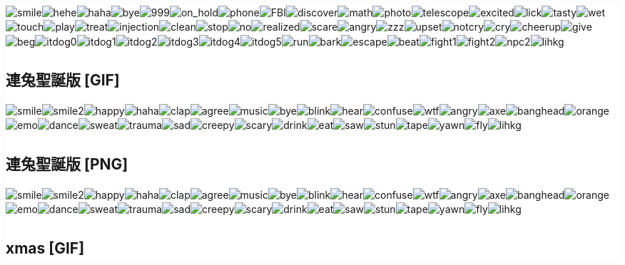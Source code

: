 ![smile](./assets/faces_png/dogxm/smile.png)![hehe](./assets/faces_png/dogxm/hehe.png)![haha](./assets/faces_png/dogxm/haha.png)![bye](./assets/faces_png/dogxm/bye.png)![999](./assets/faces_png/dogxm/999.png)![on_hold](./assets/faces_png/dogxm/on_hold.png)![phone](./assets/faces_png/dogxm/phone.png)![FBI](./assets/faces_png/dogxm/FBI.png)![discover](./assets/faces_png/dogxm/discover.png)![math](./assets/faces_png/dogxm/math.png)![photo](./assets/faces_png/dogxm/photo.png)![telescope](./assets/faces_png/dogxm/telescope.png)![excited](./assets/faces_png/dogxm/excited.png)![lick](./assets/faces_png/dogxm/lick.png)![tasty](./assets/faces_png/dogxm/tasty.png)![wet](./assets/faces_png/dogxm/wet.png)![touch](./assets/faces_png/dogxm/touch.png)![play](./assets/faces_png/dogxm/play.png)![treat](./assets/faces_png/dogxm/treat.png)![injection](./assets/faces_png/dogxm/injection.png)![clean](./assets/faces_png/dogxm/clean.png)![stop](./assets/faces_png/dogxm/stop.png)![no](./assets/faces_png/dogxm/no.png)![realized](./assets/faces_png/dogxm/realized.png)![scare](./assets/faces_png/dogxm/scare.png)![angry](./assets/faces_png/dogxm/angry.png)![zzz](./assets/faces_png/dogxm/zzz.png)![upset](./assets/faces_png/dogxm/upset.png)![notcry](./assets/faces_png/dogxm/notcry.png)![cry](./assets/faces_png/dogxm/cry.png)![cheerup](./assets/faces_png/dogxm/cheerup.png)![give](./assets/faces_png/dogxm/give.png)![beg](./assets/faces_png/dogxm/beg.png)![itdog0](./assets/faces_png/dogxm/itdog0.png)![itdog1](./assets/faces_png/dogxm/itdog1.png)![itdog2](./assets/faces_png/dogxm/itdog2.png)![itdog3](./assets/faces_png/dogxm/itdog3.png)![itdog4](./assets/faces_png/dogxm/itdog4.png)![itdog5](./assets/faces_png/dogxm/itdog5.png)![run](./assets/faces_png/dogxm/run.png)![bark](./assets/faces_png/dogxm/bark.png)![escape](./assets/faces_png/dogxm/escape.png)![beat](./assets/faces_png/dogxm/beat.png)![fight1](./assets/faces_png/dogxm/fight1.png)![fight2](./assets/faces_png/dogxm/fight2.png)![npc2](./assets/faces_png/dogxm/npc2.png)![lihkg](./assets/faces_png/dogxm/lihkg.png)

## 連兔聖誕版 [GIF]

![smile](./assets/faces/rabbitxm/smile.gif)![smile2](./assets/faces/rabbitxm/smile2.gif)![happy](./assets/faces/rabbitxm/happy.gif)![haha](./assets/faces/rabbitxm/haha.gif)![clap](./assets/faces/rabbitxm/clap.gif)![agree](./assets/faces/rabbitxm/agree.gif)![music](./assets/faces/rabbitxm/music.gif)![bye](./assets/faces/rabbitxm/bye.gif)![blink](./assets/faces/rabbitxm/blink.gif)![hear](./assets/faces/rabbitxm/hear.gif)![confuse](./assets/faces/rabbitxm/confuse.gif)![wtf](./assets/faces/rabbitxm/wtf.gif)![angry](./assets/faces/rabbitxm/angry.gif)![axe](./assets/faces/rabbitxm/axe.gif)![banghead](./assets/faces/rabbitxm/banghead.gif)![orange](./assets/faces/rabbitxm/orange.gif)![emo](./assets/faces/rabbitxm/emo.gif)![dance](./assets/faces/rabbitxm/dance.gif)![sweat](./assets/faces/rabbitxm/sweat.gif)![trauma](./assets/faces/rabbitxm/trauma.gif)![sad](./assets/faces/rabbitxm/sad.gif)![creepy](./assets/faces/rabbitxm/creepy.gif)![scary](./assets/faces/rabbitxm/scary.gif)![drink](./assets/faces/rabbitxm/drink.gif)![eat](./assets/faces/rabbitxm/eat.gif)![saw](./assets/faces/rabbitxm/saw.gif)![stun](./assets/faces/rabbitxm/stun.gif)![tape](./assets/faces/rabbitxm/tape.gif)![yawn](./assets/faces/rabbitxm/yawn.gif)![fly](./assets/faces/rabbitxm/fly.gif)![lihkg](./assets/faces/rabbitxm/lihkg.gif)

## 連兔聖誕版 [PNG]

![smile](./assets/faces_png/rabbitxm/smile.png)![smile2](./assets/faces_png/rabbitxm/smile2.png)![happy](./assets/faces_png/rabbitxm/happy.png)![haha](./assets/faces_png/rabbitxm/haha.png)![clap](./assets/faces_png/rabbitxm/clap.png)![agree](./assets/faces_png/rabbitxm/agree.png)![music](./assets/faces_png/rabbitxm/music.png)![bye](./assets/faces_png/rabbitxm/bye.png)![blink](./assets/faces_png/rabbitxm/blink.png)![hear](./assets/faces_png/rabbitxm/hear.png)![confuse](./assets/faces_png/rabbitxm/confuse.png)![wtf](./assets/faces_png/rabbitxm/wtf.png)![angry](./assets/faces_png/rabbitxm/angry.png)![axe](./assets/faces_png/rabbitxm/axe.png)![banghead](./assets/faces_png/rabbitxm/banghead.png)![orange](./assets/faces_png/rabbitxm/orange.png)![emo](./assets/faces_png/rabbitxm/emo.png)![dance](./assets/faces_png/rabbitxm/dance.png)![sweat](./assets/faces_png/rabbitxm/sweat.png)![trauma](./assets/faces_png/rabbitxm/trauma.png)![sad](./assets/faces_png/rabbitxm/sad.png)![creepy](./assets/faces_png/rabbitxm/creepy.png)![scary](./assets/faces_png/rabbitxm/scary.png)![drink](./assets/faces_png/rabbitxm/drink.png)![eat](./assets/faces_png/rabbitxm/eat.png)![saw](./assets/faces_png/rabbitxm/saw.png)![stun](./assets/faces_png/rabbitxm/stun.png)![tape](./assets/faces_png/rabbitxm/tape.png)![yawn](./assets/faces_png/rabbitxm/yawn.png)![fly](./assets/faces_png/rabbitxm/fly.png)![lihkg](./assets/faces_png/rabbitxm/lihkg.png)

## xmas [GIF]

